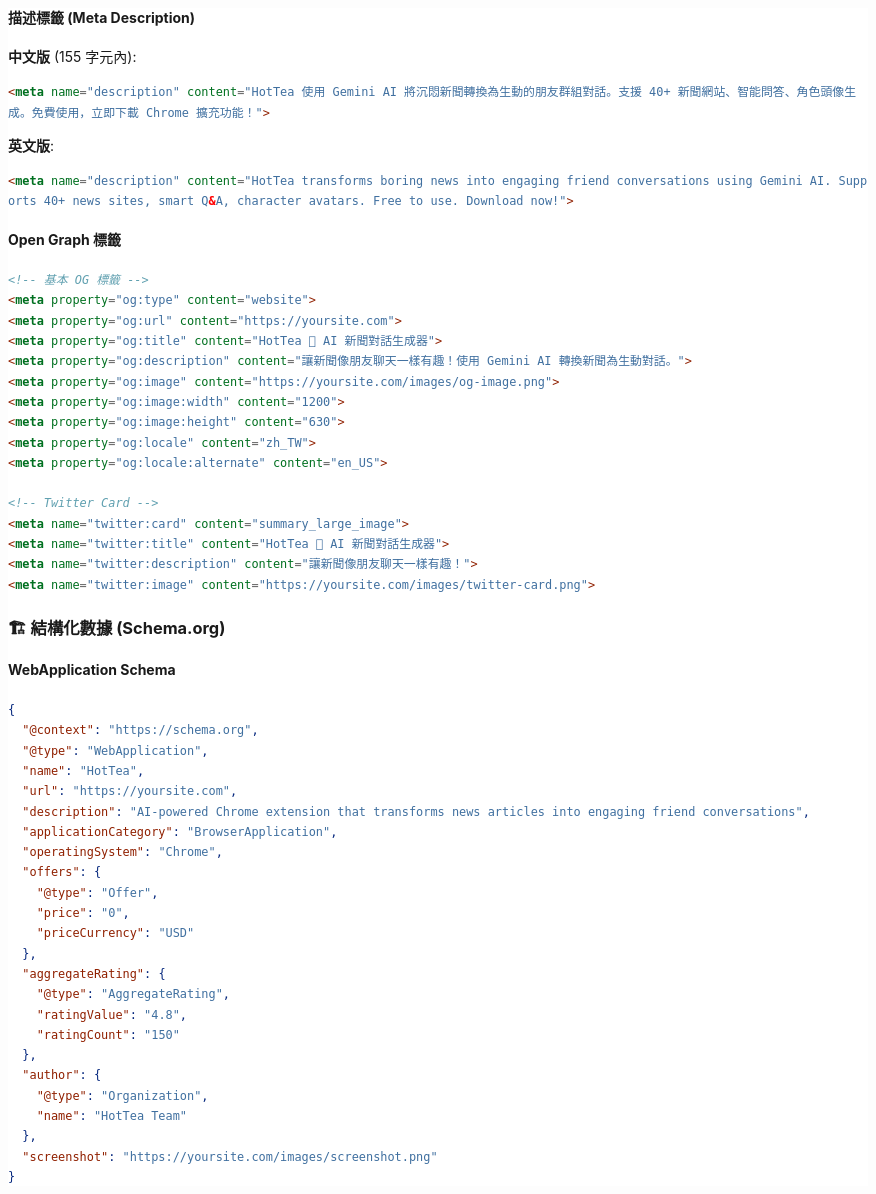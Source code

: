 #### **描述標籤 (Meta Description)**

**中文版** (155 字元內):
```html
<meta name="description" content="HotTea 使用 Gemini AI 將沉悶新聞轉換為生動的朋友群組對話。支援 40+ 新聞網站、智能問答、角色頭像生成。免費使用，立即下載 Chrome 擴充功能！">
```

**英文版**:
```html
<meta name="description" content="HotTea transforms boring news into engaging friend conversations using Gemini AI. Supports 40+ news sites, smart Q&A, character avatars. Free to use. Download now!">
```

#### **Open Graph 標籤**

```html
<!-- 基本 OG 標籤 -->
<meta property="og:type" content="website">
<meta property="og:url" content="https://yoursite.com">
<meta property="og:title" content="HotTea 🍵 AI 新聞對話生成器">
<meta property="og:description" content="讓新聞像朋友聊天一樣有趣！使用 Gemini AI 轉換新聞為生動對話。">
<meta property="og:image" content="https://yoursite.com/images/og-image.png">
<meta property="og:image:width" content="1200">
<meta property="og:image:height" content="630">
<meta property="og:locale" content="zh_TW">
<meta property="og:locale:alternate" content="en_US">

<!-- Twitter Card -->
<meta name="twitter:card" content="summary_large_image">
<meta name="twitter:title" content="HotTea 🍵 AI 新聞對話生成器">
<meta name="twitter:description" content="讓新聞像朋友聊天一樣有趣！">
<meta name="twitter:image" content="https://yoursite.com/images/twitter-card.png">
```

### 🏗️ 結構化數據 (Schema.org)

#### **WebApplication Schema**

```json
{
  "@context": "https://schema.org",
  "@type": "WebApplication",
  "name": "HotTea",
  "url": "https://yoursite.com",
  "description": "AI-powered Chrome extension that transforms news articles into engaging friend conversations",
  "applicationCategory": "BrowserApplication",
  "operatingSystem": "Chrome",
  "offers": {
    "@type": "Offer",
    "price": "0",
    "priceCurrency": "USD"
  },
  "aggregateRating": {
    "@type": "AggregateRating",
    "ratingValue": "4.8",
    "ratingCount": "150"
  },
  "author": {
    "@type": "Organization",
    "name": "HotTea Team"
  },
  "screenshot": "https://yoursite.com/images/screenshot.png"
}
```
